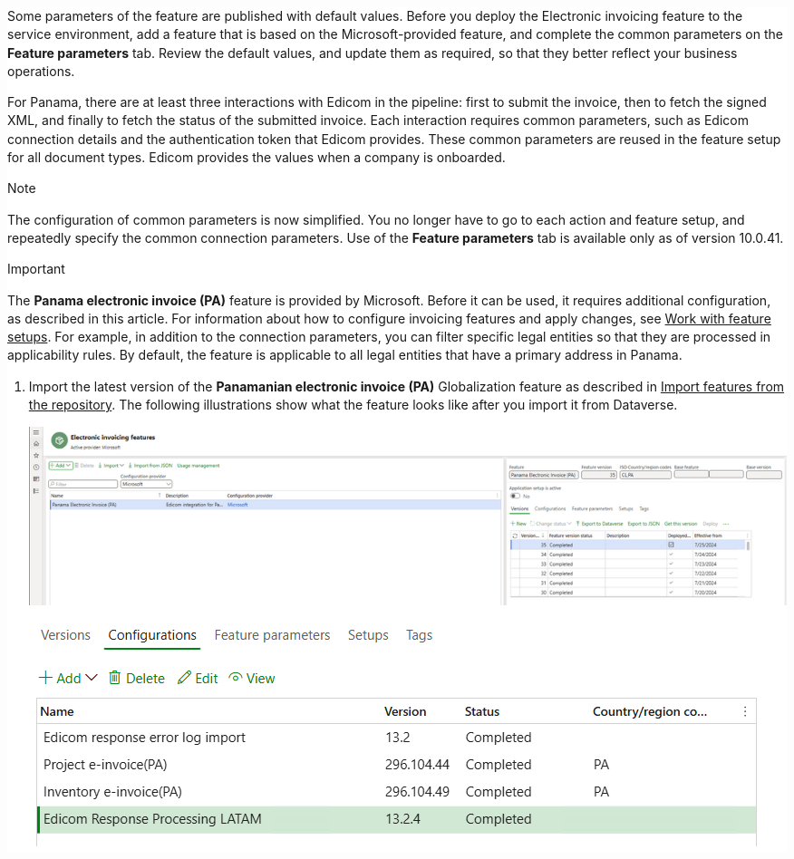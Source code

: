 Some parameters of the feature are published with default values. Before you deploy the Electronic invoicing feature to the service environment, add a feature that is based on the Microsoft-provided feature, and complete the common parameters on the **Feature parameters** tab. Review the default values, and update them as required, so that they better reflect your business operations.

For Panama, there are at least three interactions with Edicom in the pipeline: first to submit the invoice, then to fetch the signed XML, and finally to fetch the status of the submitted invoice. Each interaction requires common parameters, such as Edicom connection details and the authentication token that Edicom provides. These common parameters are reused in the feature setup for all document types. Edicom provides the values when a company is onboarded.

> [!NOTE]
> The configuration of common parameters is now simplified. You no longer have to go to each action and feature setup, and repeatedly specify the common connection parameters. Use of the **Feature parameters** tab is available only as of version 10.0.41.

> [!IMPORTANT]
> The **Panama electronic invoice (PA)** feature is provided by Microsoft. Before it can be used, it requires additional configuration, as described in this article. For information about how to configure invoicing features and apply changes, see [Work with feature setups](../global/gs-e-invoicing-feature-setup.md). For example, in addition to the connection parameters, you can filter specific legal entities so that they are processed in applicability rules. By default, the feature is applicable to all legal entities that have a primary address in Panama.

1. Import the latest version of the **Panamanian electronic invoice (PA)** Globalization feature as described in [Import features from the repository](../global/gs-e-invoicing-import-feature-global-repository.md). The following illustrations show what the feature looks like after you import it from Dataverse.

    ![Screenshot of the imported Globalization feature for Panama on the Electronic invoicing features page, including the information on the Versions tab.](ltm-pan-e-invoice-glob-feature-imported.png)

    ![Screenshot that shows the information on the Configurations tab for the Globalization feature for Panama.](ltm-pan-e-invoice-glob-feature-imported2.png)
